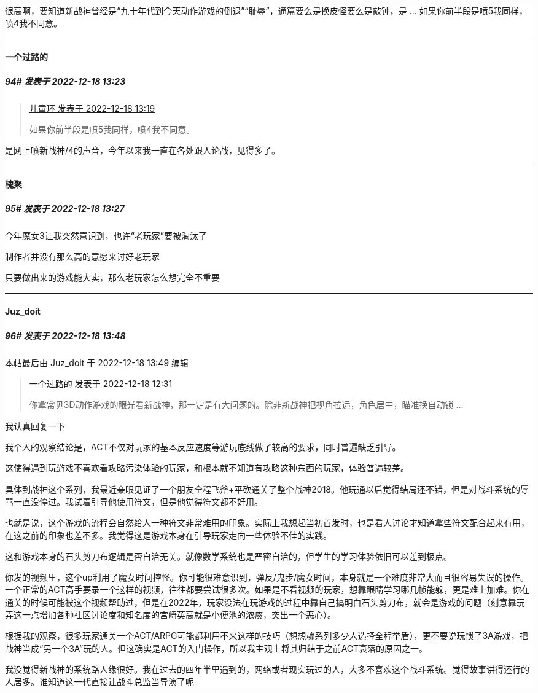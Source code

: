 很高啊，要知道新战神曾经是“九十年代到今天动作游戏的倒退”“耻辱”，通篇要么是换皮怪要么是敲钟，是 ...</blockquote>
如果你前半段是喷5我同样，喷4我不同意。



*****

####  一个过路的  
##### 94#       发表于 2022-12-18 13:23

<blockquote><a href="httphttps://bbs.saraba1st.com/2b/forum.php?mod=redirect&amp;goto=findpost&amp;pid=58990241&amp;ptid=2110513" target="_blank">儿童环 发表于 2022-12-18 13:19</a>

如果你前半段是喷5我同样，喷4我不同意。</blockquote>
是网上喷新战神/4的声音，今年以来我一直在各处跟人论战，见得多了。

*****

####  槐聚  
##### 95#       发表于 2022-12-18 13:27

今年魔女3让我突然意识到，也许“老玩家”要被淘汰了

制作者并没有那么高的意愿来讨好老玩家

只要做出来的游戏能大卖，那么老玩家怎么想完全不重要



*****

####  Juz_doit  
##### 96#       发表于 2022-12-18 13:48

 本帖最后由 Juz_doit 于 2022-12-18 13:49 编辑 
<blockquote><a href="httphttps://bbs.saraba1st.com/2b/forum.php?mod=redirect&amp;goto=findpost&amp;pid=58989620&amp;ptid=2110513" target="_blank">一个过路的 发表于 2022-12-18 12:31</a>

你拿常见3D动作游戏的眼光看新战神，那一定是有大问题的。除非新战神把视角拉远，角色居中，瞄准换自动锁 ...</blockquote>
我认真回复一下

我个人的观察结论是，ACT不仅对玩家的基本反应速度等游玩底线做了较高的要求，同时普遍缺乏引导。

这使得遇到玩游戏不喜欢看攻略污染体验的玩家，和根本就不知道有攻略这种东西的玩家，体验普遍较差。

具体到战神这个系列，我最近亲眼见证了一个朋友全程飞斧+平砍通关了整个战神2018。他玩通以后觉得结局还不错，但是对战斗系统的辱骂一直没停过。我试着引导他使用符文，但是他觉得符文都不好用。

也就是说，这个游戏的流程会自然给人一种符文非常难用的印象。实际上我想起当初首发时，也是看人讨论才知道拿些符文配合起来有用，在这之前的印象也差不多。我觉得这是游戏本身在引导玩家走向一些体验不佳的实践。

这和游戏本身的石头剪刀布逻辑是否自洽无关。就像数学系统也是严密自洽的，但学生的学习体验依旧可以差到极点。

你发的视频里，这个up利用了魔女时间控怪。你可能很难意识到，弹反/鬼步/魔女时间，本身就是一个难度非常大而且很容易失误的操作。一个正常的ACT高手要录一个这样的视频，往往都要尝试很多次。如果是不看视频的玩家，想靠眼睛学习哪几帧能躲，更是难上加难。你在通关的时候可能被这个视频帮助过，但是在2022年，玩家没法在玩游戏的过程中靠自己搞明白石头剪刀布，就会是游戏的问题（刻意靠玩弄这一点增加各种社区讨论度和知名度的宫崎英高就是小便池的浓痰，突出一个恶心）。

根据我的观察，很多玩家通关一个ACT/ARPG可能都利用不来这样的技巧（想想魂系列多少人选择全程举盾），更不要说玩惯了3A游戏，把战神当成“另一个3A”玩的人。但这确实是ACT的入门操作，所以我主观上将其归结于之前ACT衰落的原因之一。

我没觉得新战神的系统路人缘很好。我在过去的四年半里遇到的，网络或者现实玩过的人，大多不喜欢这个战斗系统。觉得故事讲得还行的人居多。谁知道这一代直接让战斗总监当导演了呢
